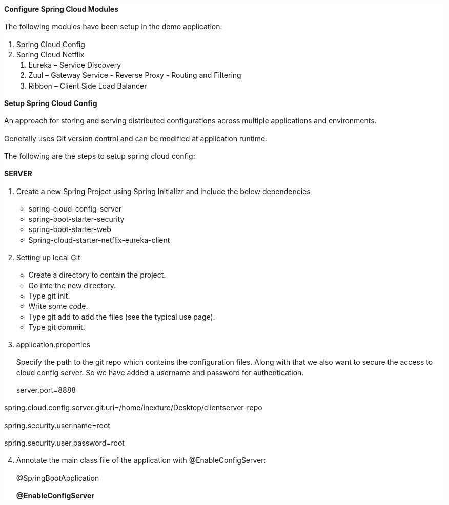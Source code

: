 


**Configure Spring Cloud Modules**

The following modules have been setup in the demo application:



1. Spring Cloud Config
2. Spring Cloud Netflix 
    1. Eureka – Service Discovery
    2. Zuul – Gateway Service - Reverse Proxy - Routing and Filtering
    3. Ribbon – Client Side Load Balancer

**Setup Spring Cloud Config**

An approach for storing and serving distributed configurations across multiple applications and environments. 

Generally uses Git version control and can be modified at application runtime.

The following are the steps to setup spring cloud config:

**SERVER**



1. Create a new Spring Project using Spring Initializr and include the below dependencies
    *   spring-cloud-config-server
    *   spring-boot-starter-security
    *   spring-boot-starter-web
    *   Spring-cloud-starter-netflix-eureka-client
2. Setting up local Git
    *   Create a directory to contain the project.
    *   Go into the new directory.
    *   Type git init.
    *   Write some code.
    *   Type git add to add the files (see the typical use page).
    *   Type git commit.
3. application.properties

    Specify the path to the git repo which contains the configuration files. Along with that we also want to secure the access to cloud config server. So we have added a username and password for authentication.


	server.port=8888

spring.cloud.config.server.git.uri=/home/inexture/Desktop/clientserver-repo

spring.security.user.name=root

spring.security.user.password=root



4. Annotate the main class file of the application with @EnableConfigServer:

    @SpringBootApplication


    **@EnableConfigServer**
